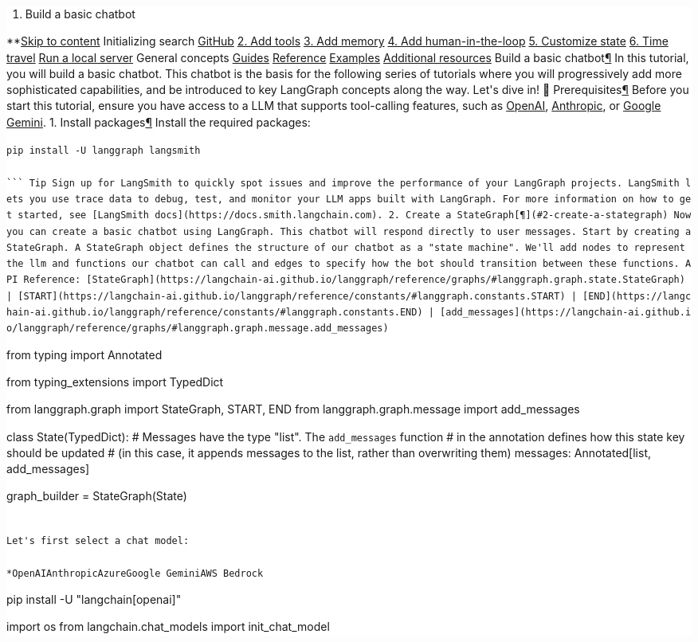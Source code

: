 1. Build a basic chatbot

**[Skip to content](#build-a-basic-chatbot) Initializing search [GitHub](https://github.com/langchain-ai/langgraph) [2. Add tools](../2-add-tools/) [3. Add memory](../3-add-memory/) [4. Add human-in-the-loop](../4-human-in-the-loop/) [5. Customize state](../5-customize-state/) [6. Time travel](../6-time-travel/) [Run a local server](../../langgraph-platform/local-server/) General concepts [Guides](../../../guides/) [Reference](../../../reference/) [Examples](../../../examples/) [Additional resources](../../../additional-resources/) [](https://github.com/langchain-ai/langgraph/edit/main/docs/docs/tutorials/get-started/1-build-basic-chatbot.md) Build a basic chatbot[¶](#build-a-basic-chatbot) In this tutorial, you will build a basic chatbot. This chatbot is the basis for the following series of tutorials where you will progressively add more sophisticated capabilities, and be introduced to key LangGraph concepts along the way. Let's dive in! 🌟 Prerequisites[¶](#prerequisites) Before you start this tutorial, ensure you have access to a LLM that supports tool-calling features, such as [OpenAI](https://platform.openai.com/api-keys), [Anthropic](https://console.anthropic.com/settings/keys), or [Google Gemini](https://ai.google.dev/gemini-api/docs/api-key). 1. Install packages[¶](#1-install-packages) Install the required packages:

```
pip install -U langgraph langsmith

``` Tip Sign up for LangSmith to quickly spot issues and improve the performance of your LangGraph projects. LangSmith lets you use trace data to debug, test, and monitor your LLM apps built with LangGraph. For more information on how to get started, see [LangSmith docs](https://docs.smith.langchain.com). 2. Create a StateGraph[¶](#2-create-a-stategraph) Now you can create a basic chatbot using LangGraph. This chatbot will respond directly to user messages. Start by creating a StateGraph. A StateGraph object defines the structure of our chatbot as a "state machine". We'll add nodes to represent the llm and functions our chatbot can call and edges to specify how the bot should transition between these functions. API Reference: [StateGraph](https://langchain-ai.github.io/langgraph/reference/graphs/#langgraph.graph.state.StateGraph) | [START](https://langchain-ai.github.io/langgraph/reference/constants/#langgraph.constants.START) | [END](https://langchain-ai.github.io/langgraph/reference/constants/#langgraph.constants.END) | [add_messages](https://langchain-ai.github.io/langgraph/reference/graphs/#langgraph.graph.message.add_messages)

```
from typing import Annotated

from typing_extensions import TypedDict

from langgraph.graph import StateGraph, START, END
from langgraph.graph.message import add_messages

class State(TypedDict):
    # Messages have the type "list". The `add_messages` function
    # in the annotation defines how this state key should be updated
    # (in this case, it appends messages to the list, rather than overwriting them)
    messages: Annotated[list, add_messages]

graph_builder = StateGraph(State)

``` Our graph can now handle two key tasks: Each node can receive the current State as input and output an update to the state. Updates to messages will be appended to the existing list rather than overwriting it, thanks to the prebuilt reducer function. Concept When defining a graph, the first step is to define its State. The State includes the graph's schema and [reducer functions](https://langchain-ai.github.io/langgraph/concepts/low_level/#reducers) that handle state updates. In our example, State is a schema with one key: messages. The reducer function is used to append new messages to the list instead of overwriting it. Keys without a reducer annotation will overwrite previous values. To learn more about state, reducers, and related concepts, see [LangGraph reference docs](https://langchain-ai.github.io/langgraph/reference/graphs/#langgraph.graph.message.add_messages). 3. Add a node[¶](#3-add-a-node) Next, add a "chatbot" node. Nodes** represent units of work and are typically regular functions.

Let's first select a chat model:

*OpenAIAnthropicAzureGoogle GeminiAWS Bedrock

```
pip install -U "langchain[openai]"

```

```
import os
from langchain.chat_models import init_chat_model
